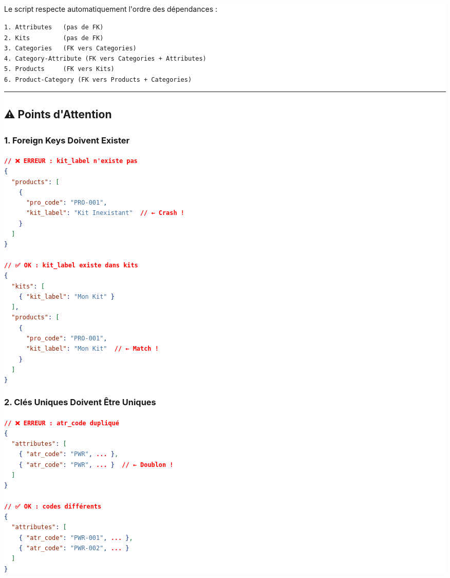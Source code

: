 Le script respecte automatiquement l'ordre des dépendances :

```
1. Attributes   (pas de FK)
2. Kits         (pas de FK)
3. Categories   (FK vers Categories)
4. Category-Attribute (FK vers Categories + Attributes)
5. Products     (FK vers Kits)
6. Product-Category (FK vers Products + Categories)
```

---

## ⚠️ Points d'Attention

### 1. Foreign Keys Doivent Exister

```json
// ❌ ERREUR : kit_label n'existe pas
{
  "products": [
    {
      "pro_code": "PRO-001",
      "kit_label": "Kit Inexistant"  // ← Crash !
    }
  ]
}

// ✅ OK : kit_label existe dans kits
{
  "kits": [
    { "kit_label": "Mon Kit" }
  ],
  "products": [
    {
      "pro_code": "PRO-001",
      "kit_label": "Mon Kit"  // ← Match !
    }
  ]
}
```

### 2. Clés Uniques Doivent Être Uniques

```json
// ❌ ERREUR : atr_code dupliqué
{
  "attributes": [
    { "atr_code": "PWR", ... },
    { "atr_code": "PWR", ... }  // ← Doublon !
  ]
}

// ✅ OK : codes différents
{
  "attributes": [
    { "atr_code": "PWR-001", ... },
    { "atr_code": "PWR-002", ... }
  ]
}
```
